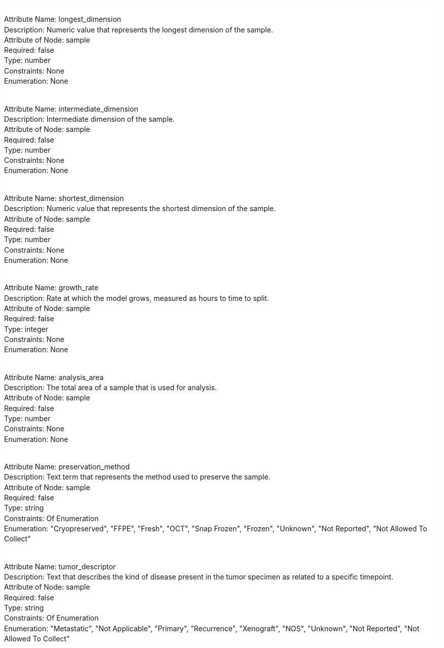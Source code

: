 <br>Attribute Name: longest\_dimension
<br>Description: Numeric value that represents the longest dimension of the sample.
<br>Attribute of Node: sample
<br>Required: false
<br>Type: number
<br>Constraints: None
<br>Enumeration: None

<br>Attribute Name: intermediate\_dimension
<br>Description: Intermediate dimension of the sample.
<br>Attribute of Node: sample
<br>Required: false
<br>Type: number
<br>Constraints: None
<br>Enumeration: None

<br>Attribute Name: shortest\_dimension
<br>Description: Numeric value that represents the shortest dimension of the sample.
<br>Attribute of Node: sample
<br>Required: false
<br>Type: number
<br>Constraints: None
<br>Enumeration: None

<br>Attribute Name: growth\_rate
<br>Description: Rate at which the model grows, measured as hours to time to split.
<br>Attribute of Node: sample
<br>Required: false
<br>Type: integer
<br>Constraints: None
<br>Enumeration: None

<br>Attribute Name: analysis\_area
<br>Description: The total area of a sample that is used for analysis.
<br>Attribute of Node: sample
<br>Required: false
<br>Type: number
<br>Constraints: None
<br>Enumeration: None

<br>Attribute Name: preservation\_method
<br>Description: Text term that represents the method used to preserve the sample.
<br>Attribute of Node: sample
<br>Required: false
<br>Type: string
<br>Constraints: Of Enumeration
<br>Enumeration: "Cryopreserved", "FFPE", "Fresh", "OCT", "Snap Frozen", "Frozen", "Unknown", "Not Reported", "Not Allowed To Collect"

<br>Attribute Name: tumor\_descriptor
<br>Description: Text that describes the kind of disease present in the tumor specimen as related to a specific timepoint.
<br>Attribute of Node: sample
<br>Required: false
<br>Type: string
<br>Constraints: Of Enumeration
<br>Enumeration: "Metastatic", "Not Applicable", "Primary", "Recurrence", "Xenograft", "NOS", "Unknown", "Not Reported", "Not Allowed To Collect"
